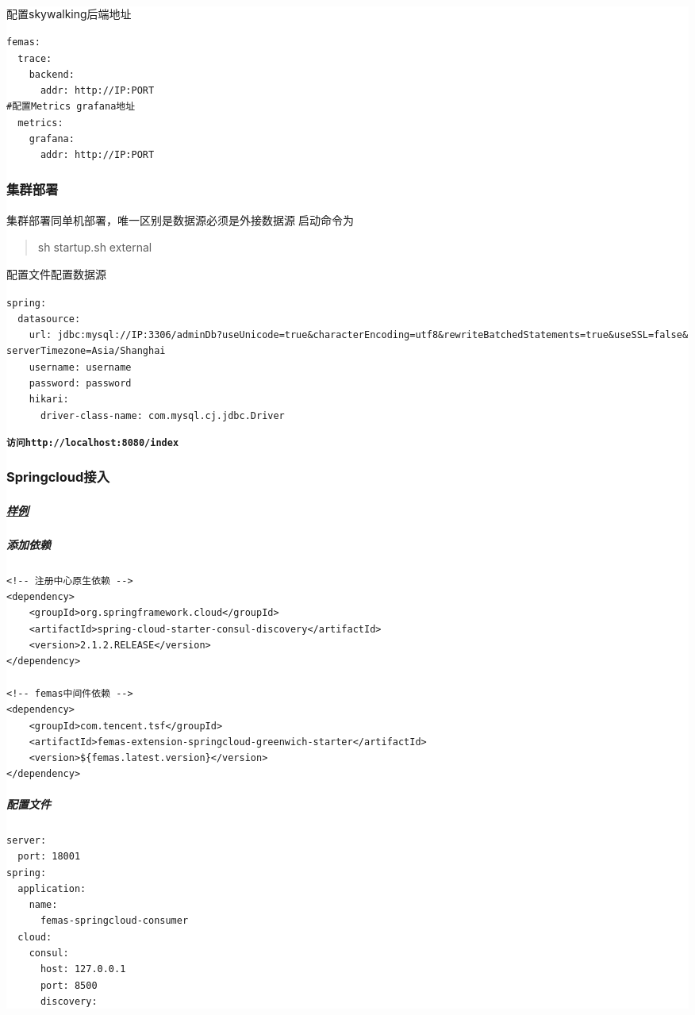 配置skywalking后端地址
```
femas:
  trace:
    backend:
      addr: http://IP:PORT
#配置Metrics grafana地址
  metrics:
    grafana:
      addr: http://IP:PORT
```

### 集群部署

集群部署同单机部署，唯一区别是数据源必须是外接数据源
启动命令为
> sh startup.sh external 

配置文件配置数据源
```
spring:
  datasource:
    url: jdbc:mysql://IP:3306/adminDb?useUnicode=true&characterEncoding=utf8&rewriteBatchedStatements=true&useSSL=false&serverTimezone=Asia/Shanghai
    username: username
    password: password
    hikari:
      driver-class-name: com.mysql.cj.jdbc.Driver
```

**`访问http://localhost:8080/index`**

### Springcloud接入

##### [样例](./)

##### 添加依赖
```
<!-- 注册中心原生依赖 -->
<dependency>
    <groupId>org.springframework.cloud</groupId>
    <artifactId>spring-cloud-starter-consul-discovery</artifactId>
    <version>2.1.2.RELEASE</version>
</dependency>
 
<!-- femas中间件依赖 -->
<dependency>
    <groupId>com.tencent.tsf</groupId>
    <artifactId>femas-extension-springcloud-greenwich-starter</artifactId>
    <version>${femas.latest.version}</version>
</dependency>
```

##### 配置文件
```
server:
  port: 18001
spring:
  application:
    name:
      femas-springcloud-consumer
  cloud:
    consul:
      host: 127.0.0.1
      port: 8500
      discovery:
```